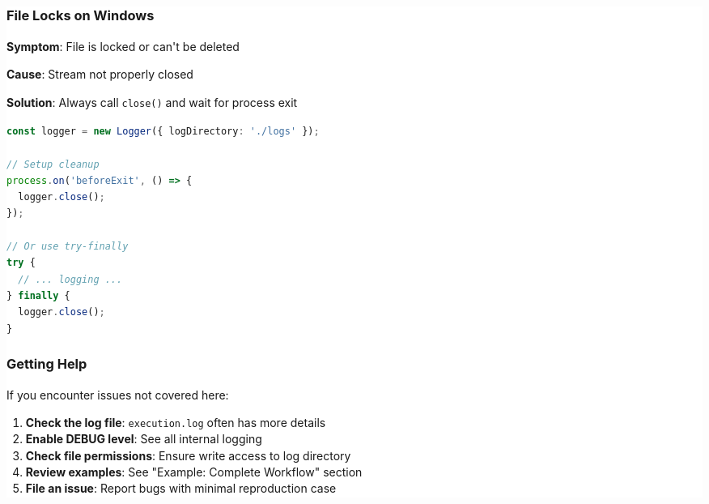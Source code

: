 ### File Locks on Windows

**Symptom**: File is locked or can't be deleted

**Cause**: Stream not properly closed

**Solution**: Always call `close()` and wait for process exit
```typescript
const logger = new Logger({ logDirectory: './logs' });

// Setup cleanup
process.on('beforeExit', () => {
  logger.close();
});

// Or use try-finally
try {
  // ... logging ...
} finally {
  logger.close();
}
```

### Getting Help

If you encounter issues not covered here:

1. **Check the log file**: `execution.log` often has more details
2. **Enable DEBUG level**: See all internal logging
3. **Check file permissions**: Ensure write access to log directory
4. **Review examples**: See "Example: Complete Workflow" section
5. **File an issue**: Report bugs with minimal reproduction case
